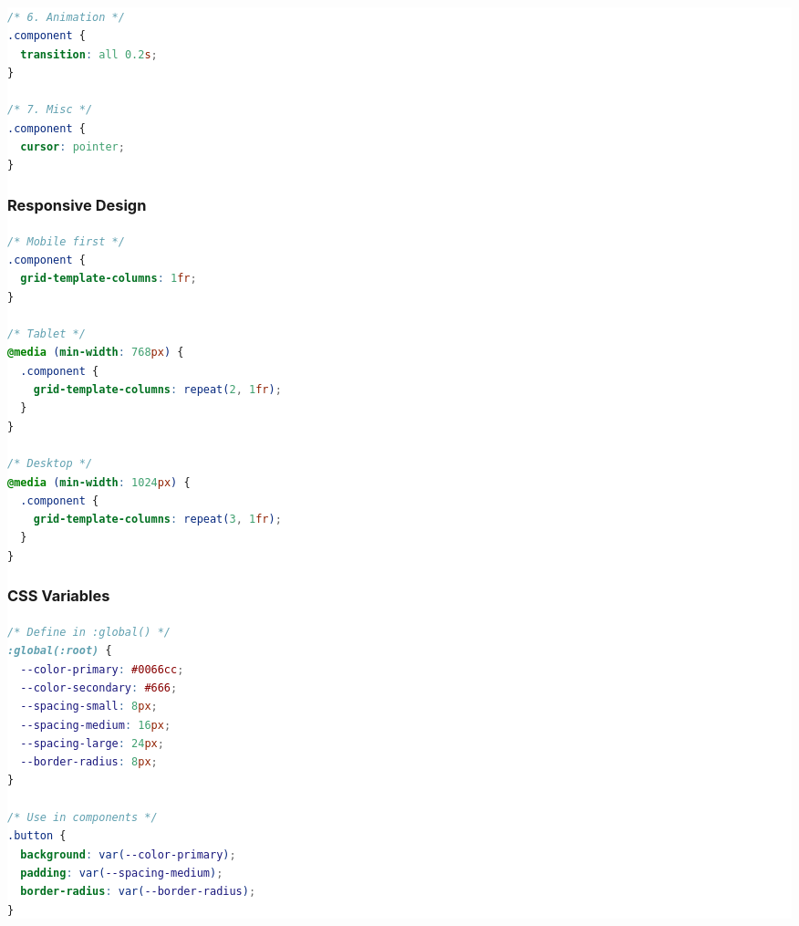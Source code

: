```css
/* 6. Animation */
.component {
  transition: all 0.2s;
}

/* 7. Misc */
.component {
  cursor: pointer;
}
```

### Responsive Design

```css
/* Mobile first */
.component {
  grid-template-columns: 1fr;
}

/* Tablet */
@media (min-width: 768px) {
  .component {
    grid-template-columns: repeat(2, 1fr);
  }
}

/* Desktop */
@media (min-width: 1024px) {
  .component {
    grid-template-columns: repeat(3, 1fr);
  }
}
```

### CSS Variables

```css
/* Define in :global() */
:global(:root) {
  --color-primary: #0066cc;
  --color-secondary: #666;
  --spacing-small: 8px;
  --spacing-medium: 16px;
  --spacing-large: 24px;
  --border-radius: 8px;
}

/* Use in components */
.button {
  background: var(--color-primary);
  padding: var(--spacing-medium);
  border-radius: var(--border-radius);
}
```
